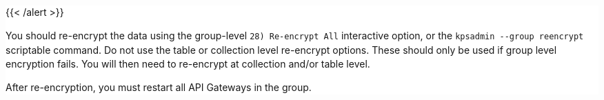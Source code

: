 {{< /alert >}}

You should re-encrypt the data using the group-level `28) Re-encrypt All` interactive option, or the `kpsadmin --group reencrypt` scriptable command. Do not use the table or collection level re-encrypt options. These should only be used if group level encryption fails. You will then need to re-encrypt at collection and/or table level.

After re-encryption, you must restart all API Gateways in the group.